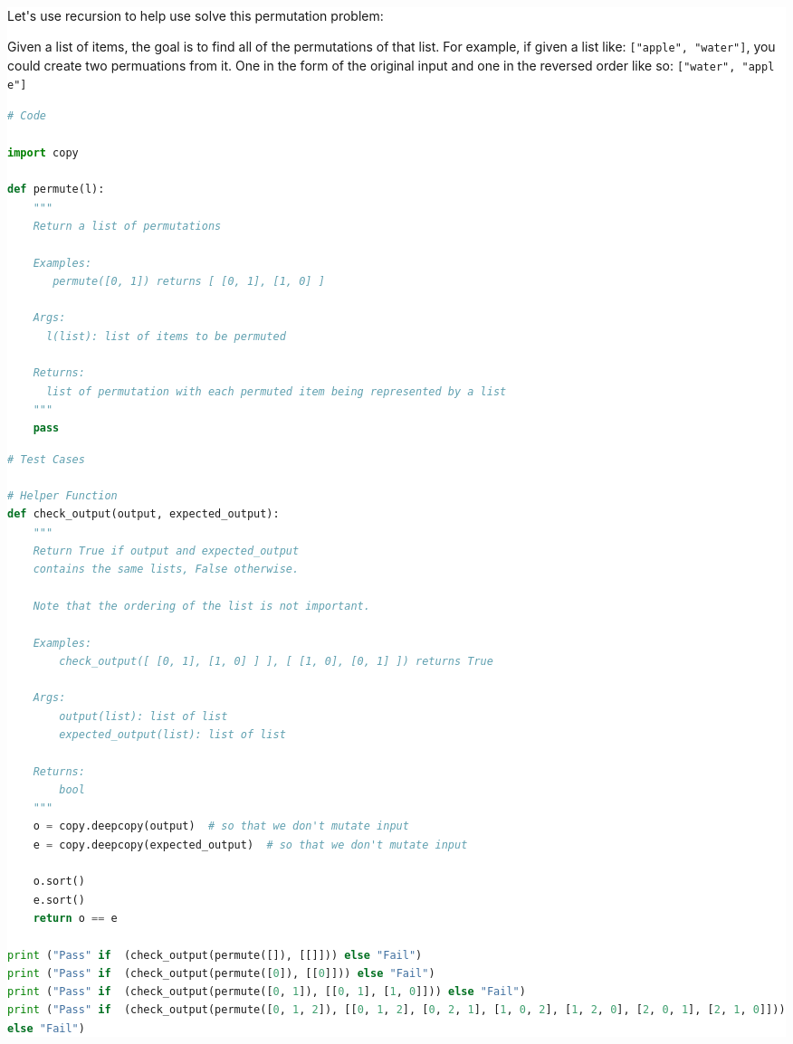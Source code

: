 Let's use recursion to help use solve this permutation problem: 

Given a list of items, the goal is to find all of the permutations of that list. For example, if given a list like: `["apple", "water"]`, you could create two permuations from it. One in the form of the original input and one in the reversed order like so: `["water", "apple"]`

```Python 
# Code

import copy

def permute(l):
    """
    Return a list of permutations
    
    Examples:
       permute([0, 1]) returns [ [0, 1], [1, 0] ]
    
    Args:
      l(list): list of items to be permuted
    
    Returns:
      list of permutation with each permuted item being represented by a list
    """
    pass
```
```Python 
# Test Cases 

# Helper Function
def check_output(output, expected_output):
    """
    Return True if output and expected_output
    contains the same lists, False otherwise.
    
    Note that the ordering of the list is not important.
    
    Examples:
        check_output([ [0, 1], [1, 0] ] ], [ [1, 0], [0, 1] ]) returns True

    Args:
        output(list): list of list
        expected_output(list): list of list
    
    Returns:
        bool
    """
    o = copy.deepcopy(output)  # so that we don't mutate input
    e = copy.deepcopy(expected_output)  # so that we don't mutate input
    
    o.sort()
    e.sort()
    return o == e

print ("Pass" if  (check_output(permute([]), [[]])) else "Fail")
print ("Pass" if  (check_output(permute([0]), [[0]])) else "Fail")
print ("Pass" if  (check_output(permute([0, 1]), [[0, 1], [1, 0]])) else "Fail")
print ("Pass" if  (check_output(permute([0, 1, 2]), [[0, 1, 2], [0, 2, 1], [1, 0, 2], [1, 2, 0], [2, 0, 1], [2, 1, 0]])) else "Fail")
```
